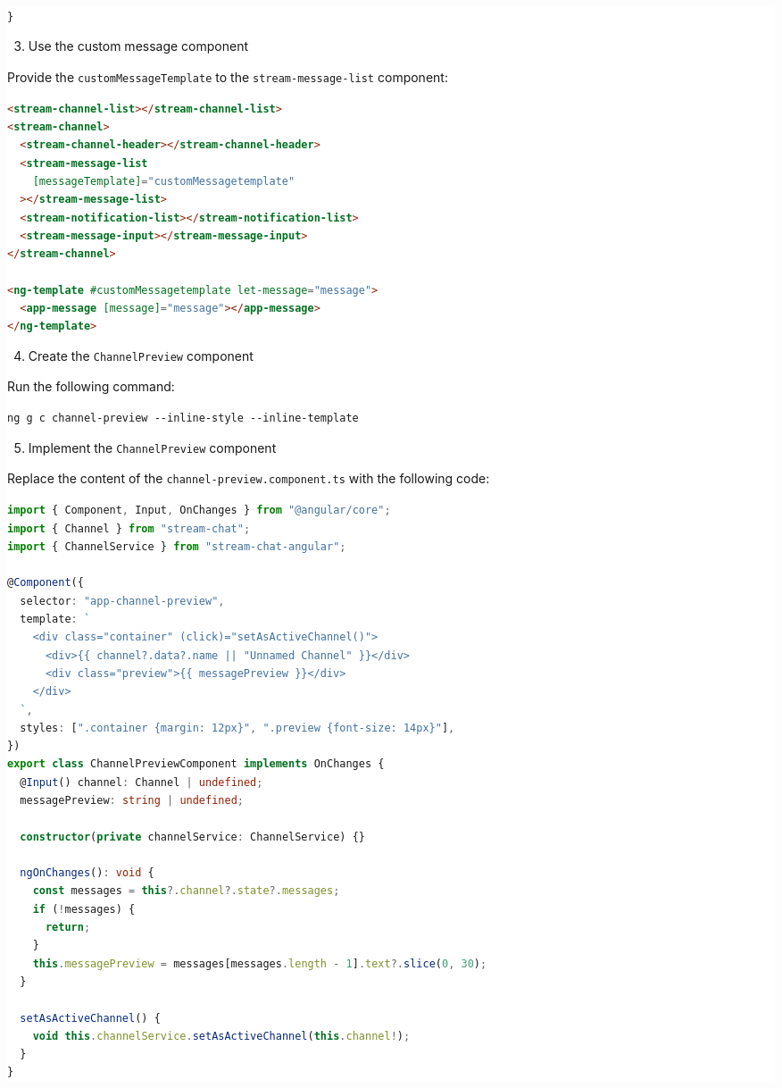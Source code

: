 ```typescript
}
```

3. Use the custom message component

Provide the `customMessageTemplate` to the `stream-message-list` component:

```html
<stream-channel-list></stream-channel-list>
<stream-channel>
  <stream-channel-header></stream-channel-header>
  <stream-message-list
    [messageTemplate]="customMessagetemplate"
  ></stream-message-list>
  <stream-notification-list></stream-notification-list>
  <stream-message-input></stream-message-input>
</stream-channel>

<ng-template #customMessagetemplate let-message="message">
  <app-message [message]="message"></app-message>
</ng-template>
```

4. Create the `ChannelPreview` component

Run the following command:

```shell
ng g c channel-preview --inline-style --inline-template
```

5. Implement the `ChannelPreview` component

Replace the content of the `channel-preview.component.ts` with the following code:

```typescript
import { Component, Input, OnChanges } from "@angular/core";
import { Channel } from "stream-chat";
import { ChannelService } from "stream-chat-angular";

@Component({
  selector: "app-channel-preview",
  template: `
    <div class="container" (click)="setAsActiveChannel()">
      <div>{{ channel?.data?.name || "Unnamed Channel" }}</div>
      <div class="preview">{{ messagePreview }}</div>
    </div>
  `,
  styles: [".container {margin: 12px}", ".preview {font-size: 14px}"],
})
export class ChannelPreviewComponent implements OnChanges {
  @Input() channel: Channel | undefined;
  messagePreview: string | undefined;

  constructor(private channelService: ChannelService) {}

  ngOnChanges(): void {
    const messages = this?.channel?.state?.messages;
    if (!messages) {
      return;
    }
    this.messagePreview = messages[messages.length - 1].text?.slice(0, 30);
  }

  setAsActiveChannel() {
    void this.channelService.setAsActiveChannel(this.channel!);
  }
}
```